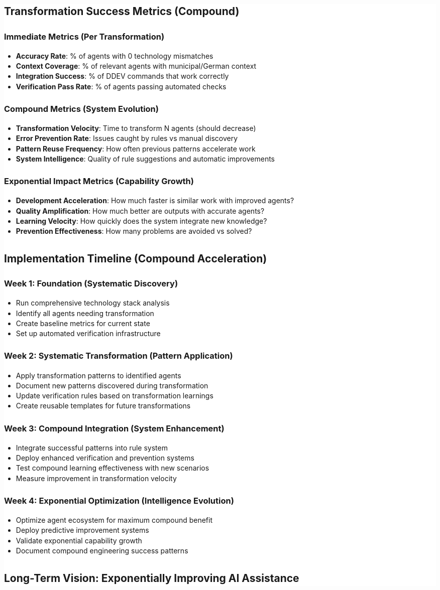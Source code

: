 ## Transformation Success Metrics (Compound)

### Immediate Metrics (Per Transformation)
- **Accuracy Rate**: % of agents with 0 technology mismatches
- **Context Coverage**: % of relevant agents with municipal/German context
- **Integration Success**: % of DDEV commands that work correctly
- **Verification Pass Rate**: % of agents passing automated checks

### Compound Metrics (System Evolution)  
- **Transformation Velocity**: Time to transform N agents (should decrease)
- **Error Prevention Rate**: Issues caught by rules vs manual discovery
- **Pattern Reuse Frequency**: How often previous patterns accelerate work
- **System Intelligence**: Quality of rule suggestions and automatic improvements

### Exponential Impact Metrics (Capability Growth)
- **Development Acceleration**: How much faster is similar work with improved agents?
- **Quality Amplification**: How much better are outputs with accurate agents?
- **Learning Velocity**: How quickly does the system integrate new knowledge?
- **Prevention Effectiveness**: How many problems are avoided vs solved?

## Implementation Timeline (Compound Acceleration)

### Week 1: Foundation (Systematic Discovery)
- Run comprehensive technology stack analysis
- Identify all agents needing transformation
- Create baseline metrics for current state
- Set up automated verification infrastructure

### Week 2: Systematic Transformation (Pattern Application)  
- Apply transformation patterns to identified agents
- Document new patterns discovered during transformation
- Update verification rules based on transformation learnings
- Create reusable templates for future transformations

### Week 3: Compound Integration (System Enhancement)
- Integrate successful patterns into rule system
- Deploy enhanced verification and prevention systems
- Test compound learning effectiveness with new scenarios
- Measure improvement in transformation velocity

### Week 4: Exponential Optimization (Intelligence Evolution)
- Optimize agent ecosystem for maximum compound benefit
- Deploy predictive improvement systems
- Validate exponential capability growth
- Document compound engineering success patterns

## Long-Term Vision: Exponentially Improving AI Assistance
